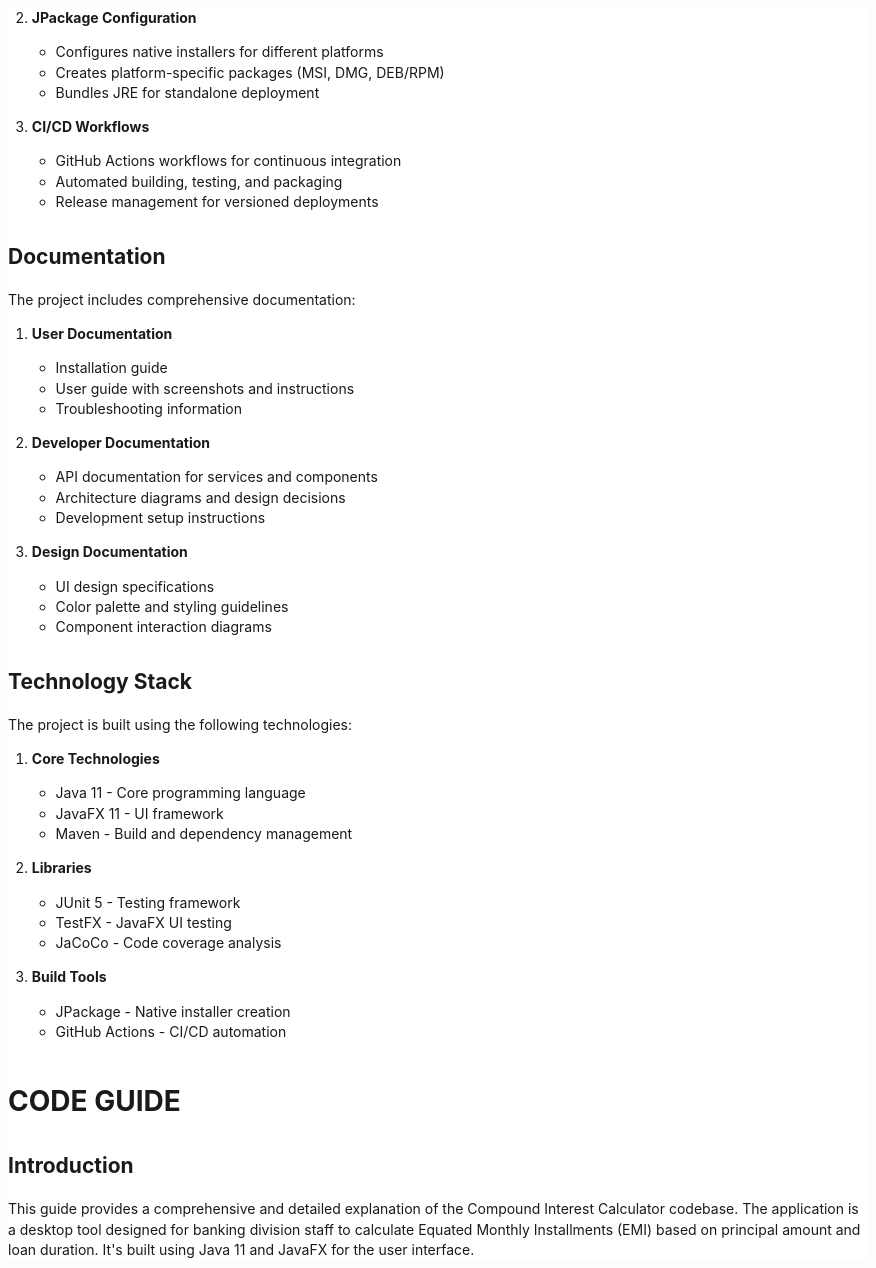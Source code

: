 2. **JPackage Configuration**
   - Configures native installers for different platforms
   - Creates platform-specific packages (MSI, DMG, DEB/RPM)
   - Bundles JRE for standalone deployment

3. **CI/CD Workflows**
   - GitHub Actions workflows for continuous integration
   - Automated building, testing, and packaging
   - Release management for versioned deployments

## Documentation

The project includes comprehensive documentation:

1. **User Documentation**
   - Installation guide
   - User guide with screenshots and instructions
   - Troubleshooting information

2. **Developer Documentation**
   - API documentation for services and components
   - Architecture diagrams and design decisions
   - Development setup instructions

3. **Design Documentation**
   - UI design specifications
   - Color palette and styling guidelines
   - Component interaction diagrams

## Technology Stack

The project is built using the following technologies:

1. **Core Technologies**
   - Java 11 - Core programming language
   - JavaFX 11 - UI framework
   - Maven - Build and dependency management

2. **Libraries**
   - JUnit 5 - Testing framework
   - TestFX - JavaFX UI testing
   - JaCoCo - Code coverage analysis

3. **Build Tools**
   - JPackage - Native installer creation
   - GitHub Actions - CI/CD automation

# CODE GUIDE

## Introduction

This guide provides a comprehensive and detailed explanation of the Compound Interest Calculator codebase. The application is a desktop tool designed for banking division staff to calculate Equated Monthly Installments (EMI) based on principal amount and loan duration. It's built using Java 11 and JavaFX for the user interface.
